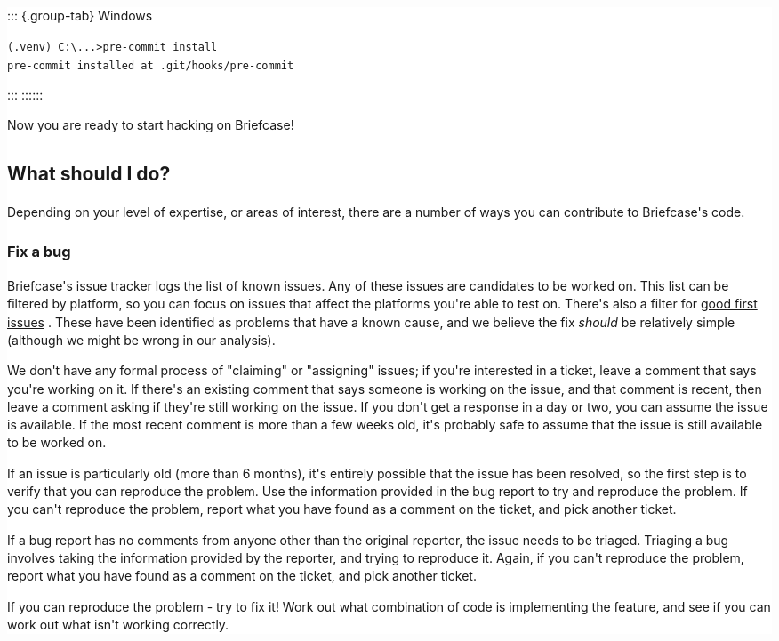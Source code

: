 ::: {.group-tab}
Windows

``` doscon
(.venv) C:\...>pre-commit install
pre-commit installed at .git/hooks/pre-commit
```
:::
::::::

Now you are ready to start hacking on Briefcase!

## What should I do?

Depending on your level of expertise, or areas of interest, there are a
number of ways you can contribute to Briefcase's code.

### Fix a bug

Briefcase's issue tracker logs the list of [known
issues](https://github.com/beeware/briefcase/issues?q=is%3Aopen+is%3Aissue+label%3Abug).
Any of these issues are candidates to be worked on. This list can be
filtered by platform, so you can focus on issues that affect the
platforms you're able to test on. There's also a filter for [good first
issues](https://github.com/beeware/briefcase/issues?q=is%3Aopen+is%3Aissue+label%3A%22good+first+issue%22)
. These have been identified as problems that have a known cause, and we
believe the fix *should* be relatively simple (although we might be
wrong in our analysis).

We don't have any formal process of "claiming" or "assigning" issues; if
you're interested in a ticket, leave a comment that says you're working
on it. If there's an existing comment that says someone is working on
the issue, and that comment is recent, then leave a comment asking if
they're still working on the issue. If you don't get a response in a day
or two, you can assume the issue is available. If the most recent
comment is more than a few weeks old, it's probably safe to assume that
the issue is still available to be worked on.

If an issue is particularly old (more than 6 months), it's entirely
possible that the issue has been resolved, so the first step is to
verify that you can reproduce the problem. Use the information provided
in the bug report to try and reproduce the problem. If you can't
reproduce the problem, report what you have found as a comment on the
ticket, and pick another ticket.

If a bug report has no comments from anyone other than the original
reporter, the issue needs to be triaged. Triaging a bug involves taking
the information provided by the reporter, and trying to reproduce it.
Again, if you can't reproduce the problem, report what you have found as
a comment on the ticket, and pick another ticket.

If you can reproduce the problem - try to fix it! Work out what
combination of code is implementing the feature, and see if you can work
out what isn't working correctly.
